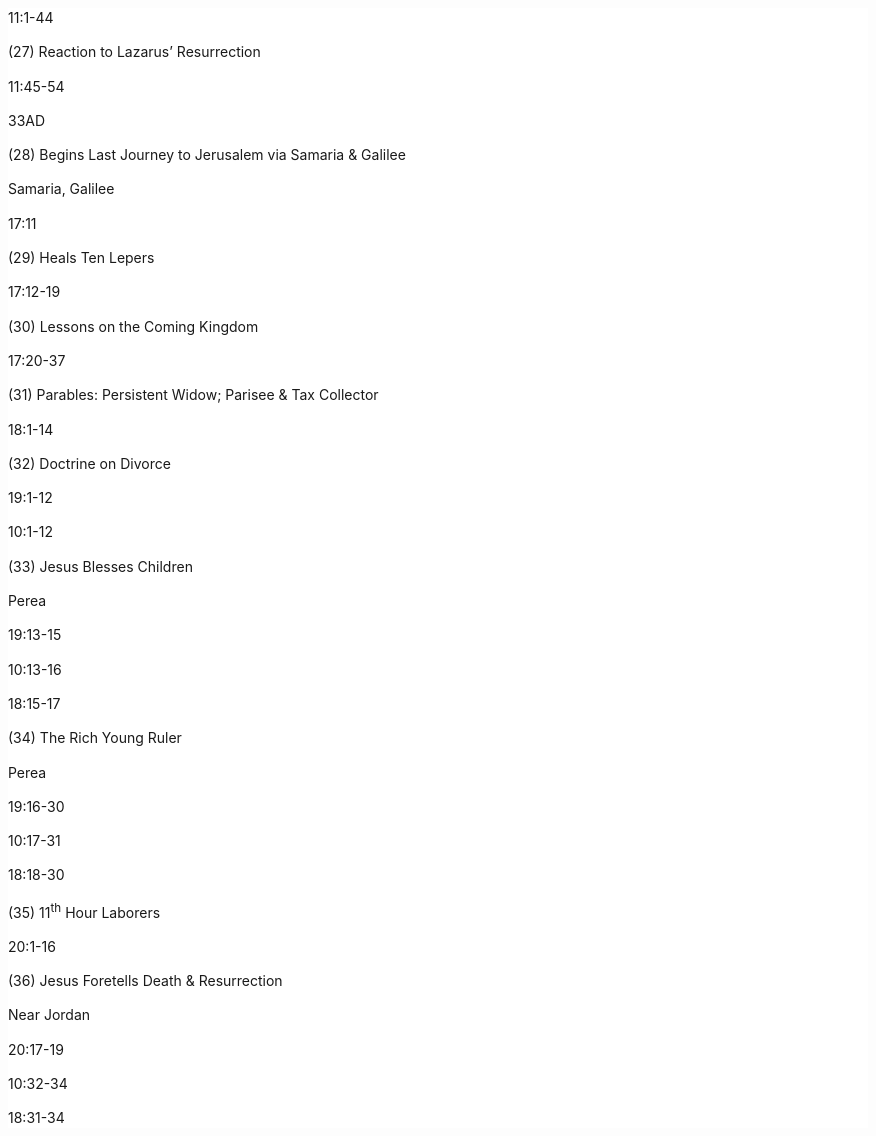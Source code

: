 11:1-44

(27) Reaction to Lazarus’ Resurrection

11:45-54

33AD

(28) Begins Last Journey to Jerusalem via Samaria & Galilee

Samaria, Galilee

17:11

(29) Heals Ten Lepers

17:12-19

(30) Lessons on the Coming Kingdom

17:20-37

(31) Parables: Persistent Widow; Parisee & Tax Collector

18:1-14

(32) Doctrine on Divorce

19:1-12

10:1-12

(33) Jesus Blesses Children

Perea

19:13-15

10:13-16

18:15-17

(34) The Rich Young Ruler

Perea

19:16-30

10:17-31

18:18-30

(35) 11<sup>th</sup> Hour Laborers

20:1-16

(36) Jesus Foretells Death & Resurrection

Near Jordan

20:17-19

10:32-34

18:31-34
